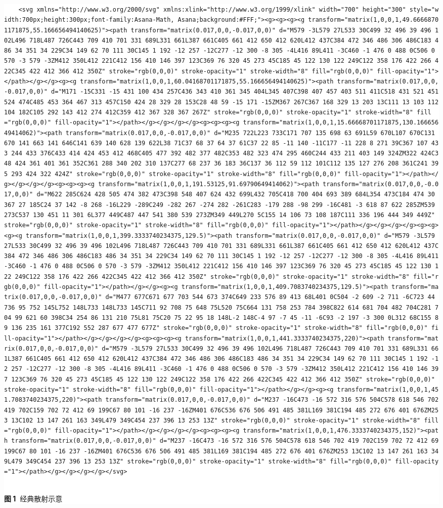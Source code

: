        <svg xmlns="http://www.w3.org/2000/svg" xmlns:xlink="http://www.w3.org/1999/xlink" width="700" height="300" style="width:700px;height:300px;font-family:Asana-Math, Asana;background:#FFF;"><g><g><g><g transform="matrix(1,0,0,1,49.66668701171875,55.166656494140625)"><path transform="matrix(0.017,0,0,-0.017,0,0)" d="M579 -3L579 27L533 30C499 32 496 39 496 102L496 718L487 726C443 709 410 701 331 689L331 661L387 661C405 661 412 650 412 620L412 437C384 472 346 486 306 486C183 486 34 351 34 229C34 149 62 70 111 30C145 1 192 -12 257 -12C277 -12 300 -8 305 -4L416 89L411 -3C460 -1 476 0 488 0C506 0 570 -3 579 -3ZM412 350L412 221C412 156 410 146 397 123C369 76 320 45 273 45C185 45 122 130 122 249C122 358 176 422 266 422C345 422 412 366 412 350Z" stroke="rgb(0,0,0)" stroke-opacity="1" stroke-width="8" fill="rgb(0,0,0)" fill-opacity="1"></path></g></g><g><g transform="matrix(1,0,0,1,60.04168701171875,55.166656494140625)"><path transform="matrix(0.017,0,0,-0.017,0,0)" d="M171 -15C331 -15 431 100 434 257C436 343 410 361 345 404L345 407C398 407 457 403 511 411C518 431 521 451 524 474C485 453 364 467 313 457C150 424 28 329 28 153C28 48 59 -15 171 -15ZM367 267C367 168 329 13 203 13C111 13 103 112 104 182C105 292 143 412 274 412C359 412 367 328 367 267Z" stroke="rgb(0,0,0)" stroke-opacity="1" stroke-width="8" fill="rgb(0,0,0)" fill-opacity="1"></path></g></g></g></g><g><g><g><g transform="matrix(1,0,0,1,15.66668701171875,130.16665649414062)"><path transform="matrix(0.017,0,0,-0.017,0,0)" d="M235 722L223 733C171 707 135 698 63 691L59 670L107 670C131 670 141 663 141 646C141 639 140 628 139 622L38 71C37 68 37 64 37 61C37 22 85 -11 140 -11C177 -11 228 8 271 39C367 107 433 244 433 376C433 414 424 453 412 468C405 477 392 482 377 482C353 482 323 474 295 460C244 433 211 403 149 324ZM322 424C348 424 361 401 361 352C361 288 340 202 310 137C277 68 237 36 183 36C137 36 112 59 112 101C112 135 127 276 208 361C241 395 293 424 322 424Z" stroke="rgb(0,0,0)" stroke-opacity="1" stroke-width="8" fill="rgb(0,0,0)" fill-opacity="1"></path></g></g></g></g><g><g><g><g transform="matrix(1,0,0,1,191.53125,91.69790649414062)"><path transform="matrix(0.017,0,0,-0.017,0,0)" d="M622 285C624 428 505 474 382 473C398 548 407 624 432 699L432 705C418 700 404 693 389 684L354 473C184 474 30 367 27 185C24 37 142 -8 268 -16L229 -289C249 -282 267 -274 282 -261C283 -179 288 -98 299 -16C481 -3 618 87 622 285ZM539 273C537 130 451 11 301 6L377 449C487 447 541 380 539 273ZM349 449L270 5C155 14 106 73 108 187C111 336 196 444 349 449Z" stroke="rgb(0,0,0)" stroke-opacity="1" stroke-width="8" fill="rgb(0,0,0)" fill-opacity="1"></path></g></g></g></g><g><g><g><g transform="matrix(1,0,0,1,399.3333740234375,129.5)"><path transform="matrix(0.017,0,0,-0.017,0,0)" d="M579 -3L579 27L533 30C499 32 496 39 496 102L496 718L487 726C443 709 410 701 331 689L331 661L387 661C405 661 412 650 412 620L412 437C384 472 346 486 306 486C183 486 34 351 34 229C34 149 62 70 111 30C145 1 192 -12 257 -12C277 -12 300 -8 305 -4L416 89L411 -3C460 -1 476 0 488 0C506 0 570 -3 579 -3ZM412 350L412 221C412 156 410 146 397 123C369 76 320 45 273 45C185 45 122 130 122 249C122 358 176 422 266 422C345 422 412 366 412 350Z" stroke="rgb(0,0,0)" stroke-opacity="1" stroke-width="8" fill="rgb(0,0,0)" fill-opacity="1"></path></g></g><g><g transform="matrix(1,0,0,1,409.7083740234375,129.5)"><path transform="matrix(0.017,0,0,-0.017,0,0)" d="M477 677C671 677 703 544 673 374C649 233 576 89 413 68L401 0C504 -2 609 -2 711 -6C723 44 736 95 752 145L752 148L733 148L733 145C711 92 708 75 648 75L520 75C664 131 758 253 784 398C822 614 681 704 482 704C281 704 99 621 60 398C34 254 86 131 210 75L81 75C20 75 22 95 18 148L-2 148C-4 97 -7 45 -11 -6C93 -2 197 -3 300 0L312 68C155 89 136 235 161 377C192 552 287 677 477 677Z" stroke="rgb(0,0,0)" stroke-opacity="1" stroke-width="8" fill="rgb(0,0,0)" fill-opacity="1"></path></g></g></g></g><g><g><g><g transform="matrix(1,0,0,1,441.3333740234375,220)"><path transform="matrix(0.017,0,0,-0.017,0,0)" d="M579 -3L579 27L533 30C499 32 496 39 496 102L496 718L487 726C443 709 410 701 331 689L331 661L387 661C405 661 412 650 412 620L412 437C384 472 346 486 306 486C183 486 34 351 34 229C34 149 62 70 111 30C145 1 192 -12 257 -12C277 -12 300 -8 305 -4L416 89L411 -3C460 -1 476 0 488 0C506 0 570 -3 579 -3ZM412 350L412 221C412 156 410 146 397 123C369 76 320 45 273 45C185 45 122 130 122 249C122 358 176 422 266 422C345 422 412 366 412 350Z" stroke="rgb(0,0,0)" stroke-opacity="1" stroke-width="8" fill="rgb(0,0,0)" fill-opacity="1"></path></g></g><g><g transform="matrix(1,0,0,1,451.7083740234375,220)"><path transform="matrix(0.017,0,0,-0.017,0,0)" d="M237 -16C473 -16 572 316 576 504C578 618 546 702 419 702C159 702 72 412 69 199C67 80 101 -16 237 -16ZM401 676C536 676 506 491 485 381L169 381C194 485 272 676 401 676ZM253 13C102 13 147 261 163 349L479 349C454 237 396 13 253 13Z" stroke="rgb(0,0,0)" stroke-opacity="1" stroke-width="8" fill="rgb(0,0,0)" fill-opacity="1"></path></g></g></g></g><g><g><g><g transform="matrix(1,0,0,1,476.3333740234375,152)"><path transform="matrix(0.017,0,0,-0.017,0,0)" d="M237 -16C473 -16 572 316 576 504C578 618 546 702 419 702C159 702 72 412 69 199C67 80 101 -16 237 -16ZM401 676C536 676 506 491 485 381L169 381C194 485 272 676 401 676ZM253 13C102 13 147 261 163 349L479 349C454 237 396 13 253 13Z" stroke="rgb(0,0,0)" stroke-opacity="1" stroke-width="8" fill="rgb(0,0,0)" fill-opacity="1"></path></g></g></g></g></svg>
</svg>
<br />
<b>图 1</b>&nbsp; 经典散射示意
</center>
</div>

